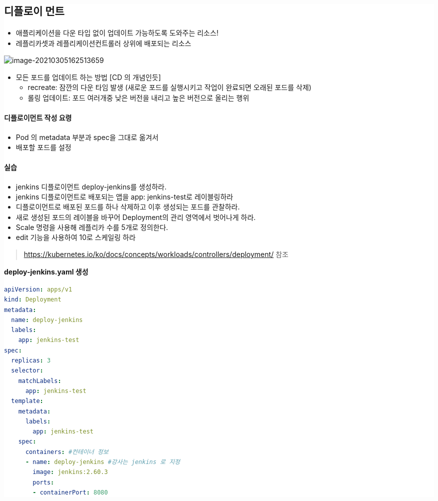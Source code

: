 
## 디플로이 먼트

* 애플리케이션을 다운 타입 없이 업데이트 가능하도록 도와주는 리소스!
* 레플리카셋과 레플리케이션컨트롤러 상위에 배포되는 리소스

![image-20210305162513659](http://www.jimbae.com:59005/image/218)

* 모든 포드를 업데이트 하는 방법 [CD 의 개념인듯]
  * recreate: 잠깐의 다운 타임 발생 (새로운 포드를 실행시키고 작업이 완료되면 오래된 포드를 삭제)
  * 롤링 업데이트: 포드 여러개중 낮은 버전을 내리고 높은 버전으로 올리는 행위



#### 디플로이먼트 작성 요령

* Pod 의 metadata 부분과 spec을 그대로 옮겨서
* 배포할 포드를 설정



#### 실습

* jenkins 디플로이먼트 deploy-jenkins를 생성하라.
* jenkins 디플로이먼트로 배포되는 앱을 app: jenkins-test로 레이블링하라
* 디플로이먼트로 배포된 포드를 하나 삭제하고 이후 생성되는 포드를 관찰하라.
* 새로 생성된 포드의 레이블을 바꾸어 Deployment의 관리 영역에서 벗어나게 하라.
* Scale 명령을 사용해 레플리카 수를 5개로 정의한다.
* edit 기능을 사용하여 10로 스케일링 하라



> https://kubernetes.io/ko/docs/concepts/workloads/controllers/deployment/ 참조



**deploy-jenkins.yaml 생성**

```yaml
apiVersion: apps/v1
kind: Deployment
metadata:
  name: deploy-jenkins
  labels:
    app: jenkins-test
spec:
  replicas: 3
  selector:
    matchLabels:
      app: jenkins-test
  template:
    metadata:
      labels:
        app: jenkins-test
    spec:
      containers: #컨테이너 정보
      - name: deploy-jenkins #강사는 jenkins 로 지정
        image: jenkins:2.60.3
        ports:
        - containerPort: 8080

```
